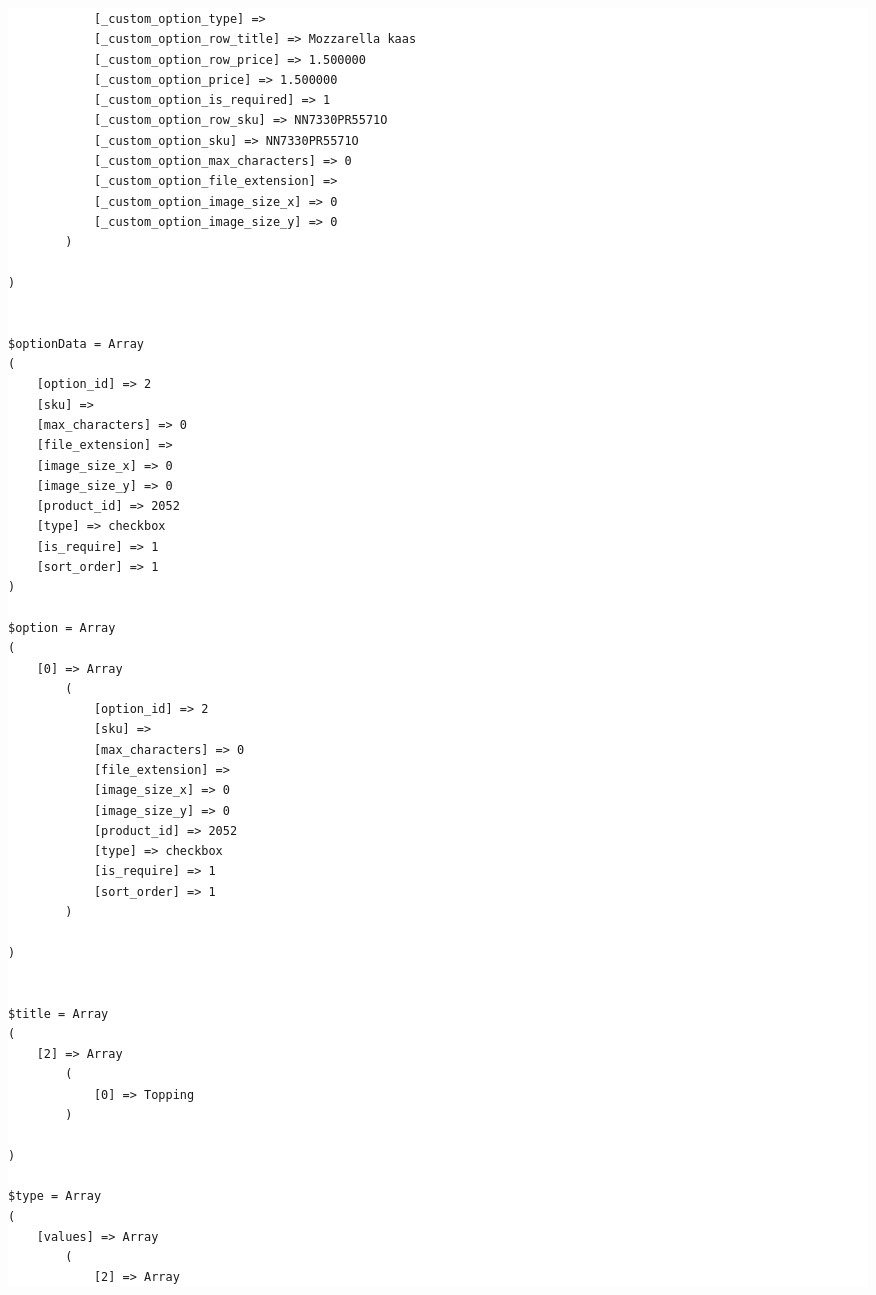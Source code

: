 ```
            [_custom_option_type] => 
            [_custom_option_row_title] => Mozzarella kaas
            [_custom_option_row_price] => 1.500000
            [_custom_option_price] => 1.500000
            [_custom_option_is_required] => 1
            [_custom_option_row_sku] => NN7330PR5571O
            [_custom_option_sku] => NN7330PR5571O
            [_custom_option_max_characters] => 0
            [_custom_option_file_extension] => 
            [_custom_option_image_size_x] => 0
            [_custom_option_image_size_y] => 0
        )

)


$optionData = Array
(
    [option_id] => 2
    [sku] => 
    [max_characters] => 0
    [file_extension] => 
    [image_size_x] => 0
    [image_size_y] => 0
    [product_id] => 2052
    [type] => checkbox
    [is_require] => 1
    [sort_order] => 1
)

$option = Array
(
    [0] => Array
        (
            [option_id] => 2
            [sku] => 
            [max_characters] => 0
            [file_extension] => 
            [image_size_x] => 0
            [image_size_y] => 0
            [product_id] => 2052
            [type] => checkbox
            [is_require] => 1
            [sort_order] => 1
        )

)


$title = Array
(
    [2] => Array
        (
            [0] => Topping
        )

)

$type = Array
(
    [values] => Array
        (
            [2] => Array
```